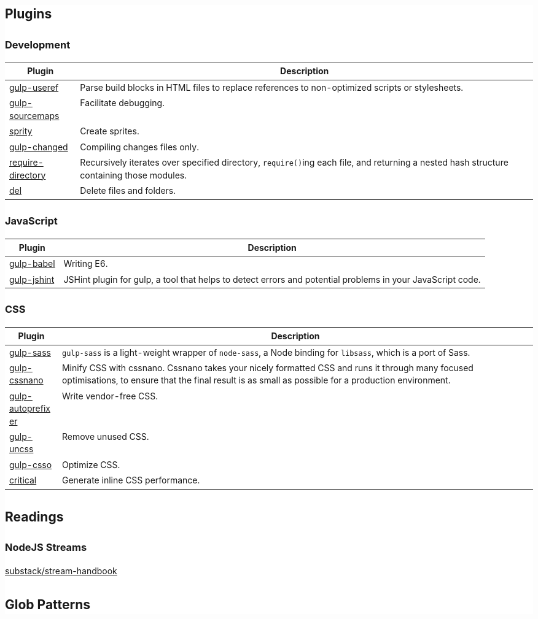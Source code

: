 ~~~javascript

~~~

## Plugins

### Development
 
Plugin       | Description
----------   | -----------
[gulp-useref](https://www.npmjs.com/package/gulp-useref)| Parse build blocks in HTML files to replace references to non-optimized scripts or stylesheets.
[gulp-sourcemaps](https://www.npmjs.com/package/gulp-sourcemaps)  |  Facilitate debugging.
[sprity](https://www.npmjs.com/package/sprity)      |  Create sprites.
[gulp-changed](https://www.npmjs.com/package/gulp-changed)|   Compiling changes files only.
[require-directory](https://www.npmjs.com/package/require-directory)  |  Recursively iterates over specified directory, `require()`ing each file, and returning a nested hash structure containing those modules.
[del](https://www.npmjs.com/package/del) | Delete files and folders.

### JavaScript 

Plugin       | Description
----------   | -----------
[gulp-babel](https://www.npmjs.com/package/gulp-babel)  |   Writing E6.
[gulp-jshint](https://www.npmjs.com/package/gulp-jshint)  |   JSHint plugin for gulp, a tool that helps to detect errors and potential problems in your JavaScript code.


### CSS

Plugin       | Description
----------   | -----------
[gulp-sass](https://www.npmjs.com/package/gulp-sass) | `gulp-sass` is a light-weight wrapper of `node-sass`, a Node binding for `libsass`, which is a port of Sass. 
[gulp-cssnano](https://www.npmjs.com/package/gulp-cssnano)| Minify CSS with cssnano. Cssnano takes your nicely formatted CSS and runs it through many focused optimisations, to ensure that the final result is as small as possible for a production environment.
[gulp-autoprefixer](https://www.npmjs.com/package/gulp-autoprefixer) | Write vendor-free CSS.
[gulp-uncss](https://www.npmjs.com/package/gulp-uncss) |   Remove unused CSS.
[gulp-csso](https://www.npmjs.com/package/gulp-csso)        |   Optimize CSS.
[critical](https://www.npmjs.com/package/critical)    |   Generate inline CSS performance.

## Readings

### NodeJS Streams

[substack/stream-handbook](https://github.com/substack/stream-handbook)

## Glob Patterns
